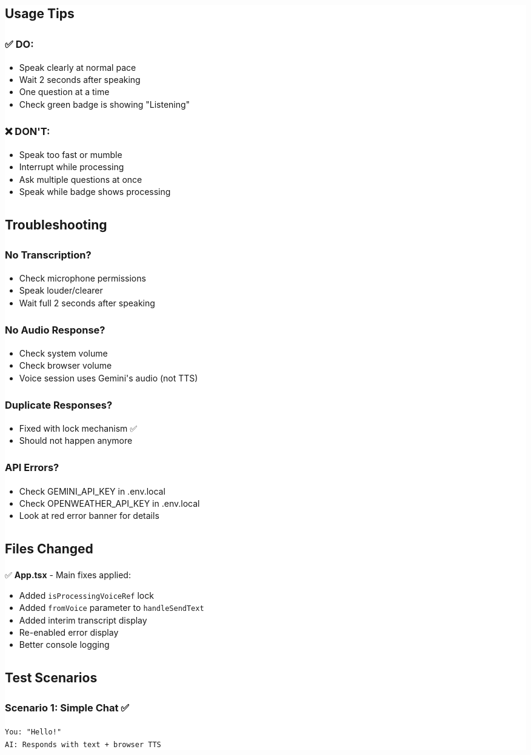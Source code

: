 ## Usage Tips

### ✅ DO:
- Speak clearly at normal pace
- Wait 2 seconds after speaking
- One question at a time
- Check green badge is showing "Listening"

### ❌ DON'T:
- Speak too fast or mumble
- Interrupt while processing
- Ask multiple questions at once
- Speak while badge shows processing

## Troubleshooting

### No Transcription?
- Check microphone permissions
- Speak louder/clearer
- Wait full 2 seconds after speaking

### No Audio Response?
- Check system volume
- Check browser volume
- Voice session uses Gemini's audio (not TTS)

### Duplicate Responses?
- Fixed with lock mechanism ✅
- Should not happen anymore

### API Errors?
- Check GEMINI_API_KEY in .env.local
- Check OPENWEATHER_API_KEY in .env.local
- Look at red error banner for details

## Files Changed

✅ **App.tsx** - Main fixes applied:
- Added `isProcessingVoiceRef` lock
- Added `fromVoice` parameter to `handleSendText`
- Added interim transcript display
- Re-enabled error display
- Better console logging

## Test Scenarios

### Scenario 1: Simple Chat ✅
```
You: "Hello!"
AI: Responds with text + browser TTS
```
